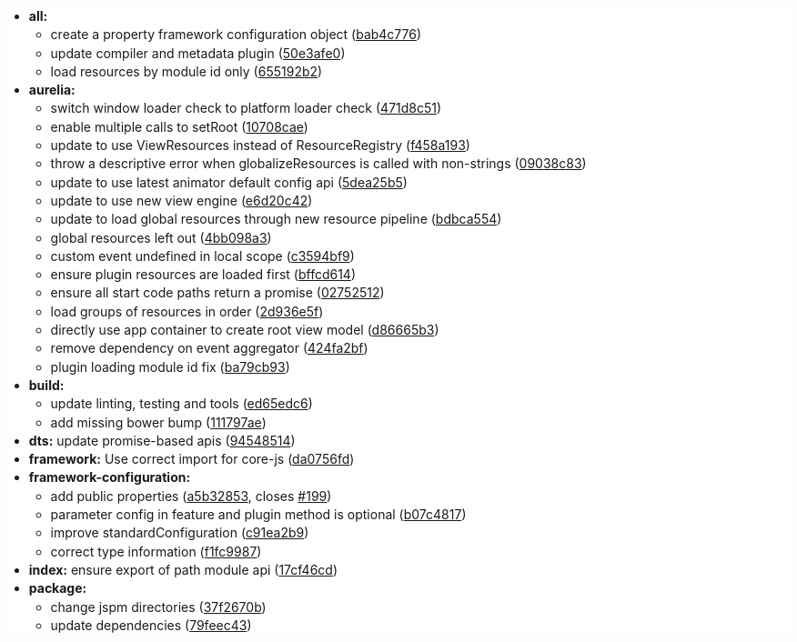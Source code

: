 * **all:**
  * create a property framework configuration object ([bab4c776](http://github.com/aurelia/framework/commit/bab4c776f4266b727e4cf04b04ba409ead3bfeed))
  * update compiler and metadata plugin ([50e3afe0](http://github.com/aurelia/framework/commit/50e3afe0e5a4c6c0e15242433007e4fe068e35fc))
  * load resources by module id only ([655192b2](http://github.com/aurelia/framework/commit/655192b26f7c8b47fb57ad1522e85af58d971443))
* **aurelia:**
  * switch window loader check to platform loader check ([471d8c51](http://github.com/aurelia/framework/commit/471d8c516a423baf56e3af1f834f9c19fceb2808))
  * enable multiple calls to setRoot ([10708cae](http://github.com/aurelia/framework/commit/10708caefb9e26556c9c45686198f8c343de6a5d))
  * update to use ViewResources instead of ResourceRegistry ([f458a193](http://github.com/aurelia/framework/commit/f458a193f69dfa1d8174b2424ba81d5b864b7429))
  * throw a descriptive error when globalizeResources is called with non-strings ([09038c83](http://github.com/aurelia/framework/commit/09038c83b4ca02f2e55b30804b330c59207f682d))
  * update to use latest animator default config api ([5dea25b5](http://github.com/aurelia/framework/commit/5dea25b57512ccf4701daf6520c0156582a5182b))
  * update to use new view engine ([e6d20c42](http://github.com/aurelia/framework/commit/e6d20c42ead1f74652fb1bce5b5ae728b4b6bb77))
  * update to load global resources through new resource pipeline ([bdbca554](http://github.com/aurelia/framework/commit/bdbca554e8d0e7ee839fb1b3b8269f590bc7aa97))
  * global resources left out ([4bb098a3](http://github.com/aurelia/framework/commit/4bb098a36ea226dedc5343f3c629d889f9028580))
  * custom event undefined in local scope ([c3594bf9](http://github.com/aurelia/framework/commit/c3594bf9ae0b9836ef433d857f422131e65674c5))
  * ensure plugin resources are loaded first ([bffcd614](http://github.com/aurelia/framework/commit/bffcd6146167b1169d9d43acf4857be84636ccc7))
  * ensure all start code paths return a promise ([02752512](http://github.com/aurelia/framework/commit/0275251243271e30a7a484903ff0dd5a0da8eb80))
  * load groups of resources in order ([2d936e5f](http://github.com/aurelia/framework/commit/2d936e5f6d1750841e99180d72078416926326f1))
  * directly use app container to create root view model ([d86665b3](http://github.com/aurelia/framework/commit/d86665b390dbfa65f8c53c148adfc740d7e8ebb2))
  * remove dependency on event aggregator ([424fa2bf](http://github.com/aurelia/framework/commit/424fa2bf3b9d2a4b79c2bb5cec5ad45d87273327))
  * plugin loading module id fix ([ba79cb93](http://github.com/aurelia/framework/commit/ba79cb933e86e9cea6d391cb3664c82a31231f7e))
* **build:**
  * update linting, testing and tools ([ed65edc6](http://github.com/aurelia/framework/commit/ed65edc6cc7d6e6250ac6885f02780c0ea640cb4))
  * add missing bower bump ([111797ae](http://github.com/aurelia/framework/commit/111797ae2f669b3eb9a86538c23f5e537fc259c5))
* **dts:** update promise-based apis ([94548514](http://github.com/aurelia/framework/commit/94548514165b1cb8ba0629f5e775d0d758630ce9))
* **framework:** Use correct import for core-js ([da0756fd](http://github.com/aurelia/framework/commit/da0756fd94f5a60df5218ceaa09fdb3bb0e2ad27))
* **framework-configuration:**
  * add public properties ([a5b32853](http://github.com/aurelia/framework/commit/a5b3285341063578cdc8631533bf7c92ff7fe354), closes [#199](http://github.com/aurelia/framework/issues/199))
  * parameter config in feature and plugin method is optional ([b07c4817](http://github.com/aurelia/framework/commit/b07c481744746d95f60f0c5bebb3caf3306dea55))
  * improve standardConfiguration ([c91ea2b9](http://github.com/aurelia/framework/commit/c91ea2b9cf5e36042930bf48b27b7287f425067c))
  * correct type information ([f1fc9987](http://github.com/aurelia/framework/commit/f1fc998735d1821b2a29361bd9247077e646c1bc))
* **index:** ensure export of path module api ([17cf46cd](http://github.com/aurelia/framework/commit/17cf46cdfbf4081e08c41db3c20a0590c885d254))
* **package:**
  * change jspm directories ([37f2670b](http://github.com/aurelia/framework/commit/37f2670b5498618a4b0602234008c2ed779bca4f))
  * update dependencies ([79feec43](http://github.com/aurelia/framework/commit/79feec432b8f3afd7a2ca90fc4eec2445e34940f))
